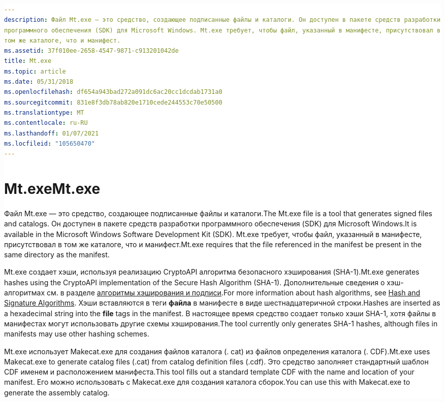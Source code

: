 ```yaml
---
description: Файл Mt.exe — это средство, создающее подписанные файлы и каталоги. Он доступен в пакете средств разработки программного обеспечения (SDK) для Microsoft Windows. Mt.exe требует, чтобы файл, указанный в манифесте, присутствовал в том же каталоге, что и манифест.
ms.assetid: 37f010ee-2658-4547-9871-c913201042de
title: Mt.exe
ms.topic: article
ms.date: 05/31/2018
ms.openlocfilehash: df654a943bad272a091dc6ac20cc1dcdab1731a0
ms.sourcegitcommit: 831e8f3db78ab820e1710cede244553c70e50500
ms.translationtype: MT
ms.contentlocale: ru-RU
ms.lasthandoff: 01/07/2021
ms.locfileid: "105650470"
---
```

# <a name="mtexe"></a><span data-ttu-id="65637-105">Mt.exe</span><span class="sxs-lookup"><span data-stu-id="65637-105">Mt.exe</span></span>

<span data-ttu-id="65637-106">Файл Mt.exe — это средство, создающее подписанные файлы и каталоги.</span><span class="sxs-lookup"><span data-stu-id="65637-106">The Mt.exe file is a tool that generates signed files and catalogs.</span></span> <span data-ttu-id="65637-107">Он доступен в пакете средств разработки программного обеспечения (SDK) для Microsoft Windows.</span><span class="sxs-lookup"><span data-stu-id="65637-107">It is available in the Microsoft Windows Software Development Kit (SDK).</span></span> <span data-ttu-id="65637-108">Mt.exe требует, чтобы файл, указанный в манифесте, присутствовал в том же каталоге, что и манифест.</span><span class="sxs-lookup"><span data-stu-id="65637-108">Mt.exe requires that the file referenced in the manifest be present in the same directory as the manifest.</span></span>

<span data-ttu-id="65637-109">Mt.exe создает хэши, используя реализацию CryptoAPI алгоритма безопасного хэширования (SHA-1).</span><span class="sxs-lookup"><span data-stu-id="65637-109">Mt.exe generates hashes using the CryptoAPI implementation of the Secure Hash Algorithm (SHA-1).</span></span> <span data-ttu-id="65637-110">Дополнительные сведения о хэш-алгоритмах см. в разделе [алгоритмы хэширования и подписи](/windows/desktop/SecCrypto/hash-and-signature-algorithms).</span><span class="sxs-lookup"><span data-stu-id="65637-110">For more information about hash algorithms, see [Hash and Signature Algorithms](/windows/desktop/SecCrypto/hash-and-signature-algorithms).</span></span> <span data-ttu-id="65637-111">Хэши вставляются в теги **файла** в манифесте в виде шестнадцатеричной строки.</span><span class="sxs-lookup"><span data-stu-id="65637-111">Hashes are inserted as a hexadecimal string into the **file** tags in the manifest.</span></span> <span data-ttu-id="65637-112">В настоящее время средство создает только хэши SHA-1, хотя файлы в манифестах могут использовать другие схемы хэширования.</span><span class="sxs-lookup"><span data-stu-id="65637-112">The tool currently only generates SHA-1 hashes, although files in manifests may use other hashing schemes.</span></span>

<span data-ttu-id="65637-113">Mt.exe использует Makecat.exe для создания файлов каталога (. cat) из файлов определения каталога (. CDF).</span><span class="sxs-lookup"><span data-stu-id="65637-113">Mt.exe uses Makecat.exe to generate catalog files (.cat) from catalog definition files (.cdf).</span></span> <span data-ttu-id="65637-114">Это средство заполняет стандартный шаблон CDF именем и расположением манифеста.</span><span class="sxs-lookup"><span data-stu-id="65637-114">This tool fills out a standard template CDF with the name and location of your manifest.</span></span> <span data-ttu-id="65637-115">Его можно использовать с Makecat.exe для создания каталога сборок.</span><span class="sxs-lookup"><span data-stu-id="65637-115">You can use this with Makecat.exe to generate the assembly catalog.</span></span>
